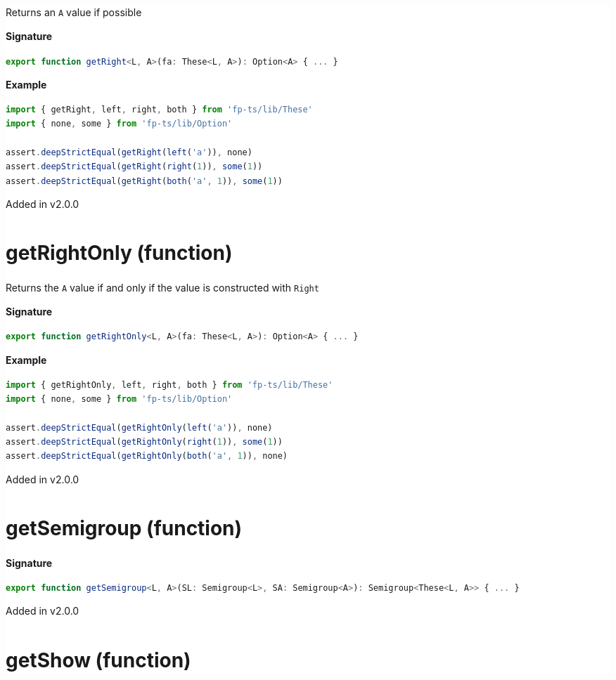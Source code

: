 Returns an `A` value if possible

**Signature**

```ts
export function getRight<L, A>(fa: These<L, A>): Option<A> { ... }
```

**Example**

```ts
import { getRight, left, right, both } from 'fp-ts/lib/These'
import { none, some } from 'fp-ts/lib/Option'

assert.deepStrictEqual(getRight(left('a')), none)
assert.deepStrictEqual(getRight(right(1)), some(1))
assert.deepStrictEqual(getRight(both('a', 1)), some(1))
```

Added in v2.0.0

# getRightOnly (function)

Returns the `A` value if and only if the value is constructed with `Right`

**Signature**

```ts
export function getRightOnly<L, A>(fa: These<L, A>): Option<A> { ... }
```

**Example**

```ts
import { getRightOnly, left, right, both } from 'fp-ts/lib/These'
import { none, some } from 'fp-ts/lib/Option'

assert.deepStrictEqual(getRightOnly(left('a')), none)
assert.deepStrictEqual(getRightOnly(right(1)), some(1))
assert.deepStrictEqual(getRightOnly(both('a', 1)), none)
```

Added in v2.0.0

# getSemigroup (function)

**Signature**

```ts
export function getSemigroup<L, A>(SL: Semigroup<L>, SA: Semigroup<A>): Semigroup<These<L, A>> { ... }
```

Added in v2.0.0

# getShow (function)
